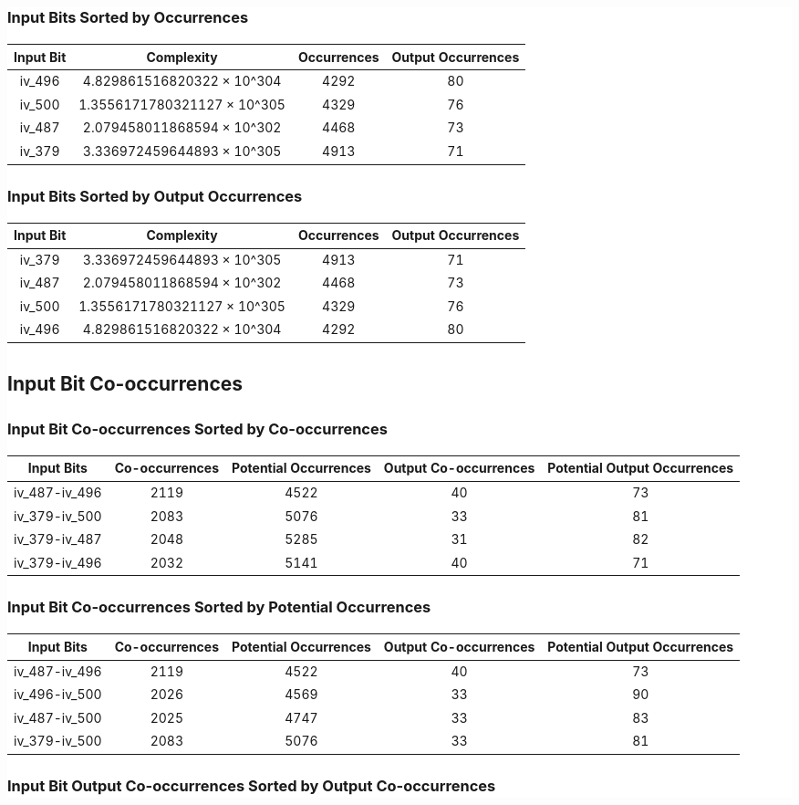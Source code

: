 ### Input Bits Sorted by Occurrences

| Input Bit | Complexity | Occurrences | Output Occurrences |
|:---------:|:----------:|:-----------:|:------------------:|
| iv_496 | 4.829861516820322 × 10^304 | 4292 | 80 |
| iv_500 | 1.3556171780321127 × 10^305 | 4329 | 76 |
| iv_487 | 2.079458011868594 × 10^302 | 4468 | 73 |
| iv_379 | 3.336972459644893 × 10^305 | 4913 | 71 |

### Input Bits Sorted by Output Occurrences

| Input Bit | Complexity | Occurrences | Output Occurrences |
|:---------:|:----------:|:-----------:|:------------------:|
| iv_379 | 3.336972459644893 × 10^305 | 4913 | 71 |
| iv_487 | 2.079458011868594 × 10^302 | 4468 | 73 |
| iv_500 | 1.3556171780321127 × 10^305 | 4329 | 76 |
| iv_496 | 4.829861516820322 × 10^304 | 4292 | 80 |

## Input Bit Co-occurrences

### Input Bit Co-occurrences Sorted by Co-occurrences

| Input Bits | Co-occurrences | Potential Occurrences | Output Co-occurrences | Potential Output Occurrences |
|:----------:|:--------------:|:---------------------:|:---------------------:|:----------------------------:|
| iv_487-iv_496 | 2119 | 4522 | 40 | 73 |
| iv_379-iv_500 | 2083 | 5076 | 33 | 81 |
| iv_379-iv_487 | 2048 | 5285 | 31 | 82 |
| iv_379-iv_496 | 2032 | 5141 | 40 | 71 |

### Input Bit Co-occurrences Sorted by Potential Occurrences

| Input Bits | Co-occurrences | Potential Occurrences | Output Co-occurrences | Potential Output Occurrences |
|:----------:|:--------------:|:---------------------:|:---------------------:|:----------------------------:|
| iv_487-iv_496 | 2119 | 4522 | 40 | 73 |
| iv_496-iv_500 | 2026 | 4569 | 33 | 90 |
| iv_487-iv_500 | 2025 | 4747 | 33 | 83 |
| iv_379-iv_500 | 2083 | 5076 | 33 | 81 |

### Input Bit Output Co-occurrences Sorted by Output Co-occurrences
